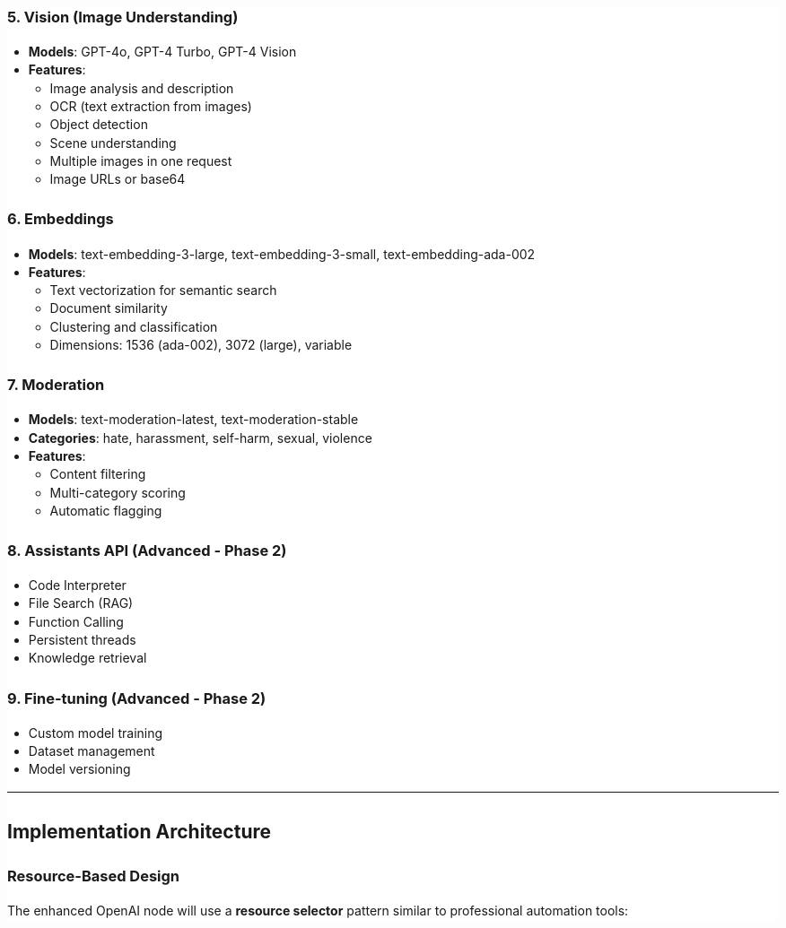 ### 5. **Vision (Image Understanding)**

- **Models**: GPT-4o, GPT-4 Turbo, GPT-4 Vision
- **Features**:
  - Image analysis and description
  - OCR (text extraction from images)
  - Object detection
  - Scene understanding
  - Multiple images in one request
  - Image URLs or base64

### 6. **Embeddings**

- **Models**: text-embedding-3-large, text-embedding-3-small, text-embedding-ada-002
- **Features**:
  - Text vectorization for semantic search
  - Document similarity
  - Clustering and classification
  - Dimensions: 1536 (ada-002), 3072 (large), variable

### 7. **Moderation**

- **Models**: text-moderation-latest, text-moderation-stable
- **Categories**: hate, harassment, self-harm, sexual, violence
- **Features**:
  - Content filtering
  - Multi-category scoring
  - Automatic flagging

### 8. **Assistants API** (Advanced - Phase 2)

- Code Interpreter
- File Search (RAG)
- Function Calling
- Persistent threads
- Knowledge retrieval

### 9. **Fine-tuning** (Advanced - Phase 2)

- Custom model training
- Dataset management
- Model versioning

---

## Implementation Architecture

### Resource-Based Design

The enhanced OpenAI node will use a **resource selector** pattern similar to professional automation tools:
